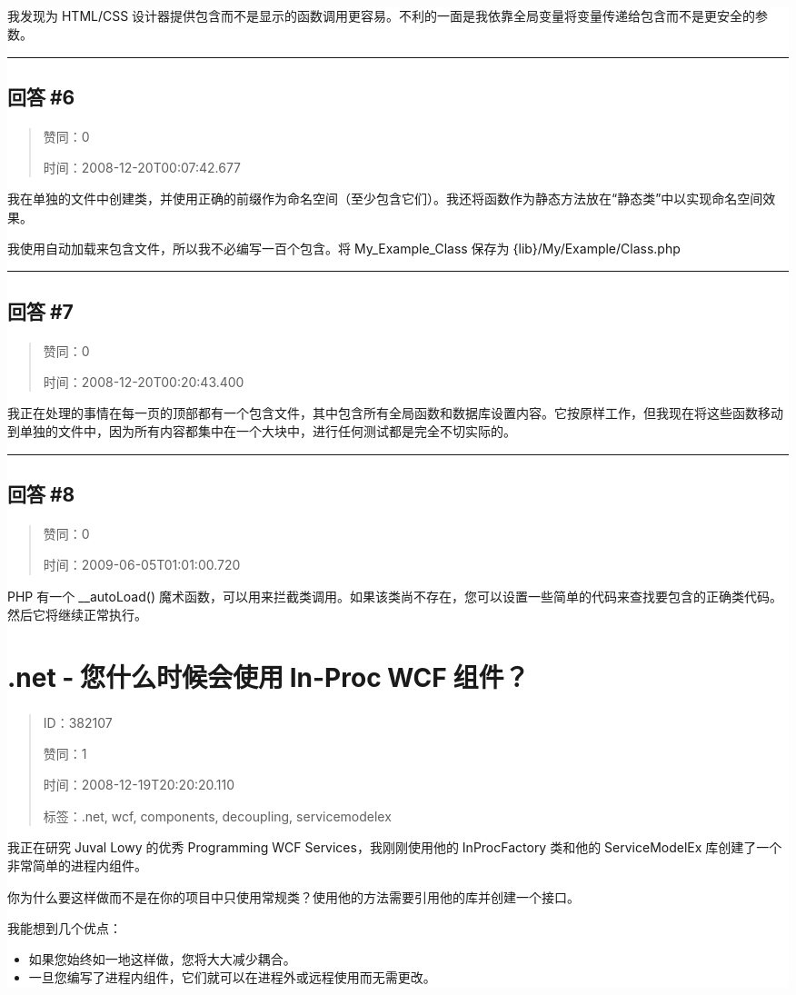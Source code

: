 我发现为 HTML/CSS 设计器提供包含而不是显示的函数调用更容易。不利的一面是我依靠全局变量将变量传递给包含而不是更安全的参数。

* * *

## 回答 #6

> 赞同：0
> 
> 时间：2008-12-20T00:07:42.677

我在单独的文件中创建类，并使用正确的前缀作为命名空间（至少包含它们）。我还将函数作为静态方法放在“静态类”中以实现命名空间效果。

我使用自动加载来包含文件，所以我不必编写一百个包含。将 My_Example_Class 保存为 {lib}/My/Example/Class.php

* * *

## 回答 #7

> 赞同：0
> 
> 时间：2008-12-20T00:20:43.400

我正在处理的事情在每一页的顶部都有一个包含文件，其中包含所有全局函数和数据库设置内容。它按原样工作，但我现在将这些函数移动到单独的文件中，因为所有内容都集中在一个大块中，进行任何测试都是完全不切实际的。

* * *

## 回答 #8

> 赞同：0
> 
> 时间：2009-06-05T01:01:00.720

PHP 有一个 __autoLoad() 魔术函数，可以用来拦截类调用。如果该类尚不存在，您可以设置一些简单的代码来查找要包含的正确类代码。然后它将继续正常执行。

# .net - 您什么时候会使用 In-Proc WCF 组件？

> ID：382107
> 
> 赞同：1
> 
> 时间：2008-12-19T20:20:20.110
> 
> 标签：.net, wcf, components, decoupling, servicemodelex

我正在研究 Juval Lowy 的优秀 Programming WCF Services，我刚刚使用他的 InProcFactory 类和他的 ServiceModelEx 库创建了一个非常简单的进程内组件。

你为什么要这样做而不是在你的项目中只使用常规类？使用他的方法需要引用他的库并创建一个接口。

我能想到几个优点：

*   如果您始终如一地这样做，您将大大减少耦合。
*   一旦您编写了进程内组件，它们就可以在进程外或远程使用而无需更改。
